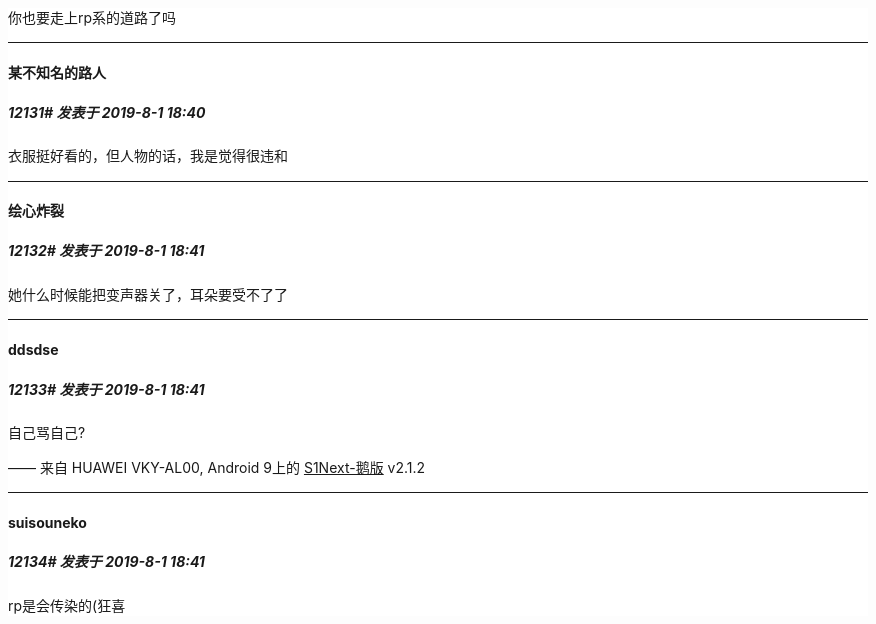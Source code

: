 


你也要走上rp系的道路了吗







-----

####  某不知名的路人  
##### 12131#       发表于 2019-8-1 18:40




衣服挺好看的，但人物的话，我是觉得很违和







-----

####  绘心炸裂  
##### 12132#       发表于 2019-8-1 18:41




她什么时候能把变声器关了，耳朵要受不了了







-----

####  ddsdse  
##### 12133#       发表于 2019-8-1 18:41




自己骂自己?

—— 来自 HUAWEI VKY-AL00, Android 9上的 [S1Next-鹅版](https://github.com/ykrank/S1-Next/releases) v2.1.2







-----

####  suisouneko  
##### 12134#       发表于 2019-8-1 18:41




rp是会传染的(狂喜

